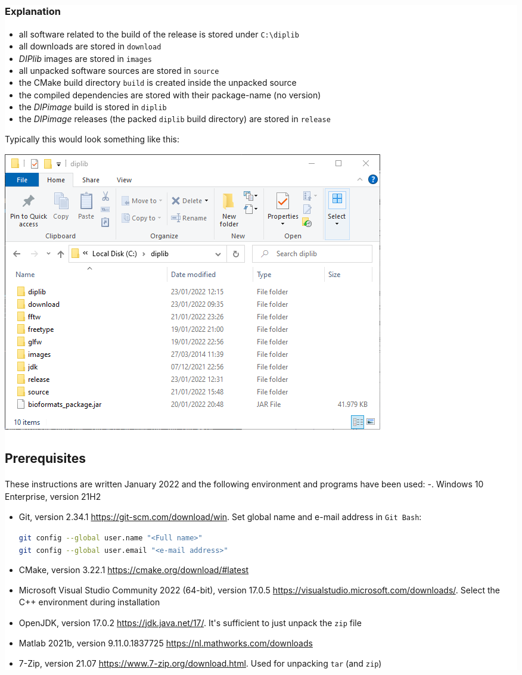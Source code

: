 ### Explanation

- all software related to the build of the release is stored under `C:\diplib`
- all downloads are stored in `download`
- *DIPlib* images are stored in `images`
- all unpacked software sources are stored in `source`
- the CMake build directory `build` is created inside the unpacked source
- the compiled dependencies are stored with their package-name (no version)
- the *DIPimage* build is stored in `diplib`
- the *DIPimage* releases (the packed `diplib` build directory) are stored in `release`

Typically this would look something like this:

![file structure](file_structure.PNG)

## Prerequisites

These instructions are written January 2022 and the following environment and programs have been used:
-. Windows 10 Enterprise, version 21H2
- Git, version 2.34.1 <https://git-scm.com/download/win>. Set global name and e-mail address in `Git Bash`:

   ```bash
   git config --global user.name "<Full name>"
   git config --global user.email "<e-mail address>"
   ```

- CMake, version 3.22.1 <https://cmake.org/download/#latest>
- Microsoft Visual Studio Community 2022 (64-bit), version 17.0.5 <https://visualstudio.microsoft.com/downloads/>. Select the C++ environment during installation
- OpenJDK, version 17.0.2 <https://jdk.java.net/17/>. It's sufficient to just unpack the `zip` file
- Matlab 2021b, version 9.11.0.1837725 <https://nl.mathworks.com/downloads>
- 7-Zip, version 21.07 <https://www.7-zip.org/download.html>. Used for unpacking `tar` (and `zip`)

